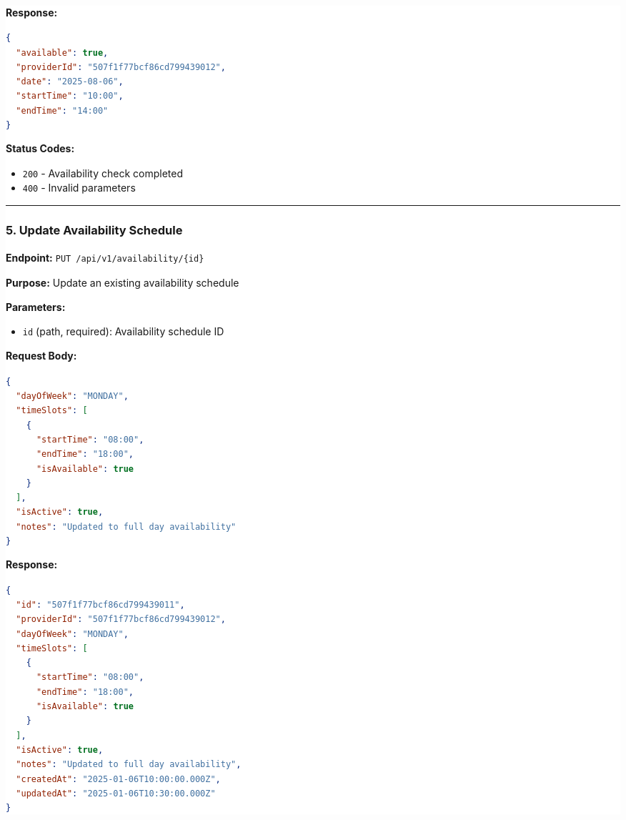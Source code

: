 **Response:**
```json
{
  "available": true,
  "providerId": "507f1f77bcf86cd799439012",
  "date": "2025-08-06",
  "startTime": "10:00",
  "endTime": "14:00"
}
```

**Status Codes:**
- `200` - Availability check completed
- `400` - Invalid parameters

---

### 5. Update Availability Schedule

**Endpoint:** `PUT /api/v1/availability/{id}`

**Purpose:** Update an existing availability schedule

**Parameters:**
- `id` (path, required): Availability schedule ID

**Request Body:**
```json
{
  "dayOfWeek": "MONDAY",
  "timeSlots": [
    {
      "startTime": "08:00",
      "endTime": "18:00",
      "isAvailable": true
    }
  ],
  "isActive": true,
  "notes": "Updated to full day availability"
}
```

**Response:**
```json
{
  "id": "507f1f77bcf86cd799439011",
  "providerId": "507f1f77bcf86cd799439012",
  "dayOfWeek": "MONDAY",
  "timeSlots": [
    {
      "startTime": "08:00",
      "endTime": "18:00",
      "isAvailable": true
    }
  ],
  "isActive": true,
  "notes": "Updated to full day availability",
  "createdAt": "2025-01-06T10:00:00.000Z",
  "updatedAt": "2025-01-06T10:30:00.000Z"
}
```
